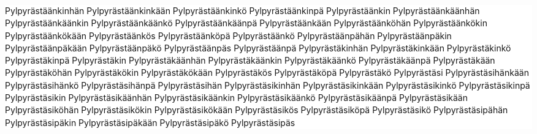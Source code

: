 Pylpyrästäänkinhän
Pylpyrästäänkinkään
Pylpyrästäänkinkö
Pylpyrästäänkinpä
Pylpyrästäänkin
Pylpyrästäänkäänhän
Pylpyrästäänkäänkin
Pylpyrästäänkäänkö
Pylpyrästäänkäänpä
Pylpyrästäänkään
Pylpyrästäänköhän
Pylpyrästäänkökin
Pylpyrästäänkökään
Pylpyrästäänkös
Pylpyrästäänköpä
Pylpyrästäänkö
Pylpyrästäänpähän
Pylpyrästäänpäkin
Pylpyrästäänpäkään
Pylpyrästäänpäkö
Pylpyrästäänpäs
Pylpyrästäänpä
Pylpyrästäkinhän
Pylpyrästäkinkään
Pylpyrästäkinkö
Pylpyrästäkinpä
Pylpyrästäkin
Pylpyrästäkäänhän
Pylpyrästäkäänkin
Pylpyrästäkäänkö
Pylpyrästäkäänpä
Pylpyrästäkään
Pylpyrästäköhän
Pylpyrästäkökin
Pylpyrästäkökään
Pylpyrästäkös
Pylpyrästäköpä
Pylpyrästäkö
Pylpyrästäsi
Pylpyrästäsihänkään
Pylpyrästäsihänkö
Pylpyrästäsihänpä
Pylpyrästäsihän
Pylpyrästäsikinhän
Pylpyrästäsikinkään
Pylpyrästäsikinkö
Pylpyrästäsikinpä
Pylpyrästäsikin
Pylpyrästäsikäänhän
Pylpyrästäsikäänkin
Pylpyrästäsikäänkö
Pylpyrästäsikäänpä
Pylpyrästäsikään
Pylpyrästäsiköhän
Pylpyrästäsikökin
Pylpyrästäsikökään
Pylpyrästäsikös
Pylpyrästäsiköpä
Pylpyrästäsikö
Pylpyrästäsipähän
Pylpyrästäsipäkin
Pylpyrästäsipäkään
Pylpyrästäsipäkö
Pylpyrästäsipäs